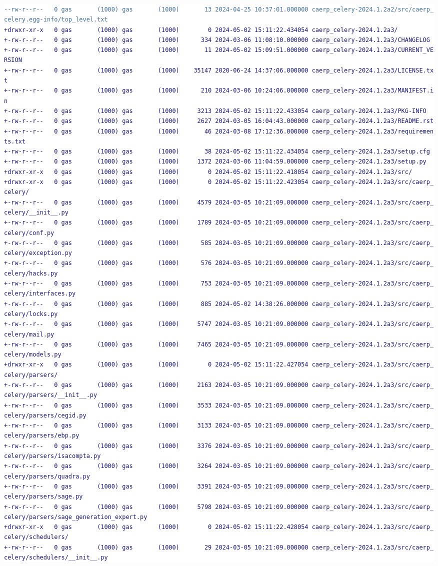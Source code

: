 ```diff
--rw-r--r--   0 gas       (1000) gas       (1000)       13 2024-04-25 10:37:01.000000 caerp_celery-2024.1.2a2/src/caerp_celery.egg-info/top_level.txt
+drwxr-xr-x   0 gas       (1000) gas       (1000)        0 2024-05-02 15:11:22.434054 caerp_celery-2024.1.2a3/
+-rw-r--r--   0 gas       (1000) gas       (1000)      334 2024-03-06 11:08:10.000000 caerp_celery-2024.1.2a3/CHANGELOG
+-rw-r--r--   0 gas       (1000) gas       (1000)       11 2024-05-02 15:09:51.000000 caerp_celery-2024.1.2a3/CURRENT_VERSION
+-rw-r--r--   0 gas       (1000) gas       (1000)    35147 2020-06-24 14:37:06.000000 caerp_celery-2024.1.2a3/LICENSE.txt
+-rw-r--r--   0 gas       (1000) gas       (1000)      210 2024-03-06 10:24:06.000000 caerp_celery-2024.1.2a3/MANIFEST.in
+-rw-r--r--   0 gas       (1000) gas       (1000)     3213 2024-05-02 15:11:22.433054 caerp_celery-2024.1.2a3/PKG-INFO
+-rw-r--r--   0 gas       (1000) gas       (1000)     2627 2024-03-05 16:04:43.000000 caerp_celery-2024.1.2a3/README.rst
+-rw-r--r--   0 gas       (1000) gas       (1000)       46 2024-03-08 17:12:36.000000 caerp_celery-2024.1.2a3/requirements.txt
+-rw-r--r--   0 gas       (1000) gas       (1000)       38 2024-05-02 15:11:22.434054 caerp_celery-2024.1.2a3/setup.cfg
+-rw-r--r--   0 gas       (1000) gas       (1000)     1372 2024-03-06 11:04:59.000000 caerp_celery-2024.1.2a3/setup.py
+drwxr-xr-x   0 gas       (1000) gas       (1000)        0 2024-05-02 15:11:22.418054 caerp_celery-2024.1.2a3/src/
+drwxr-xr-x   0 gas       (1000) gas       (1000)        0 2024-05-02 15:11:22.423054 caerp_celery-2024.1.2a3/src/caerp_celery/
+-rw-r--r--   0 gas       (1000) gas       (1000)     4579 2024-03-05 10:21:09.000000 caerp_celery-2024.1.2a3/src/caerp_celery/__init__.py
+-rw-r--r--   0 gas       (1000) gas       (1000)     1789 2024-03-05 10:21:09.000000 caerp_celery-2024.1.2a3/src/caerp_celery/conf.py
+-rw-r--r--   0 gas       (1000) gas       (1000)      585 2024-03-05 10:21:09.000000 caerp_celery-2024.1.2a3/src/caerp_celery/exception.py
+-rw-r--r--   0 gas       (1000) gas       (1000)      576 2024-03-05 10:21:09.000000 caerp_celery-2024.1.2a3/src/caerp_celery/hacks.py
+-rw-r--r--   0 gas       (1000) gas       (1000)      753 2024-03-05 10:21:09.000000 caerp_celery-2024.1.2a3/src/caerp_celery/interfaces.py
+-rw-r--r--   0 gas       (1000) gas       (1000)      885 2024-05-02 14:38:26.000000 caerp_celery-2024.1.2a3/src/caerp_celery/locks.py
+-rw-r--r--   0 gas       (1000) gas       (1000)     5747 2024-03-05 10:21:09.000000 caerp_celery-2024.1.2a3/src/caerp_celery/mail.py
+-rw-r--r--   0 gas       (1000) gas       (1000)     7465 2024-03-05 10:21:09.000000 caerp_celery-2024.1.2a3/src/caerp_celery/models.py
+drwxr-xr-x   0 gas       (1000) gas       (1000)        0 2024-05-02 15:11:22.427054 caerp_celery-2024.1.2a3/src/caerp_celery/parsers/
+-rw-r--r--   0 gas       (1000) gas       (1000)     2163 2024-03-05 10:21:09.000000 caerp_celery-2024.1.2a3/src/caerp_celery/parsers/__init__.py
+-rw-r--r--   0 gas       (1000) gas       (1000)     3533 2024-03-05 10:21:09.000000 caerp_celery-2024.1.2a3/src/caerp_celery/parsers/cegid.py
+-rw-r--r--   0 gas       (1000) gas       (1000)     3133 2024-03-05 10:21:09.000000 caerp_celery-2024.1.2a3/src/caerp_celery/parsers/ebp.py
+-rw-r--r--   0 gas       (1000) gas       (1000)     3376 2024-03-05 10:21:09.000000 caerp_celery-2024.1.2a3/src/caerp_celery/parsers/isacompta.py
+-rw-r--r--   0 gas       (1000) gas       (1000)     3264 2024-03-05 10:21:09.000000 caerp_celery-2024.1.2a3/src/caerp_celery/parsers/quadra.py
+-rw-r--r--   0 gas       (1000) gas       (1000)     3391 2024-03-05 10:21:09.000000 caerp_celery-2024.1.2a3/src/caerp_celery/parsers/sage.py
+-rw-r--r--   0 gas       (1000) gas       (1000)     5798 2024-03-05 10:21:09.000000 caerp_celery-2024.1.2a3/src/caerp_celery/parsers/sage_generation_expert.py
+drwxr-xr-x   0 gas       (1000) gas       (1000)        0 2024-05-02 15:11:22.428054 caerp_celery-2024.1.2a3/src/caerp_celery/schedulers/
+-rw-r--r--   0 gas       (1000) gas       (1000)       29 2024-03-05 10:21:09.000000 caerp_celery-2024.1.2a3/src/caerp_celery/schedulers/__init__.py
```